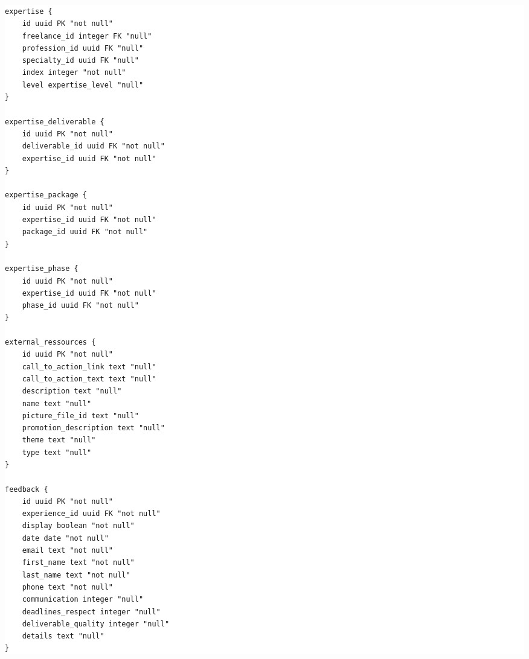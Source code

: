     expertise {
        id uuid PK "not null"
        freelance_id integer FK "null"
        profession_id uuid FK "null"
        specialty_id uuid FK "null"
        index integer "not null"
        level expertise_level "null"
    }

    expertise_deliverable {
        id uuid PK "not null"
        deliverable_id uuid FK "not null"
        expertise_id uuid FK "not null"
    }

    expertise_package {
        id uuid PK "not null"
        expertise_id uuid FK "not null"
        package_id uuid FK "not null"
    }

    expertise_phase {
        id uuid PK "not null"
        expertise_id uuid FK "not null"
        phase_id uuid FK "not null"
    }

    external_ressources {
        id uuid PK "not null"
        call_to_action_link text "null"
        call_to_action_text text "null"
        description text "null"
        name text "null"
        picture_file_id text "null"
        promotion_description text "null"
        theme text "null"
        type text "null"
    }

    feedback {
        id uuid PK "not null"
        experience_id uuid FK "not null"
        display boolean "not null"
        date date "not null"
        email text "not null"
        first_name text "not null"
        last_name text "not null"
        phone text "not null"
        communication integer "null"
        deadlines_respect integer "null"
        deliverable_quality integer "null"
        details text "null"
    }
